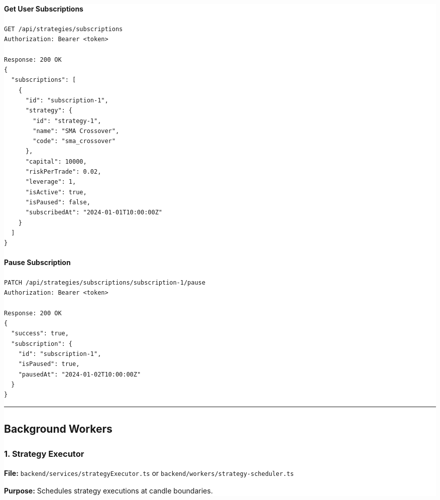 #### Get User Subscriptions
```http
GET /api/strategies/subscriptions
Authorization: Bearer <token>

Response: 200 OK
{
  "subscriptions": [
    {
      "id": "subscription-1",
      "strategy": {
        "id": "strategy-1",
        "name": "SMA Crossover",
        "code": "sma_crossover"
      },
      "capital": 10000,
      "riskPerTrade": 0.02,
      "leverage": 1,
      "isActive": true,
      "isPaused": false,
      "subscribedAt": "2024-01-01T10:00:00Z"
    }
  ]
}
```

#### Pause Subscription
```http
PATCH /api/strategies/subscriptions/subscription-1/pause
Authorization: Bearer <token>

Response: 200 OK
{
  "success": true,
  "subscription": {
    "id": "subscription-1",
    "isPaused": true,
    "pausedAt": "2024-01-02T10:00:00Z"
  }
}
```

---

## Background Workers

### 1. Strategy Executor

**File:** `backend/services/strategyExecutor.ts` or `backend/workers/strategy-scheduler.ts`

**Purpose:** Schedules strategy executions at candle boundaries.
